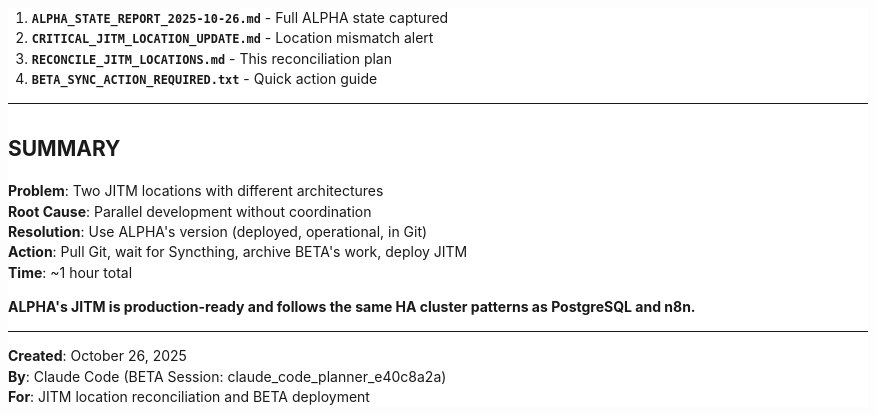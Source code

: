 1. **`ALPHA_STATE_REPORT_2025-10-26.md`** - Full ALPHA state captured
2. **`CRITICAL_JITM_LOCATION_UPDATE.md`** - Location mismatch alert
3. **`RECONCILE_JITM_LOCATIONS.md`** - This reconciliation plan
4. **`BETA_SYNC_ACTION_REQUIRED.txt`** - Quick action guide

---

## SUMMARY

**Problem**: Two JITM locations with different architectures  
**Root Cause**: Parallel development without coordination  
**Resolution**: Use ALPHA's version (deployed, operational, in Git)  
**Action**: Pull Git, wait for Syncthing, archive BETA's work, deploy JITM  
**Time**: ~1 hour total

**ALPHA's JITM is production-ready and follows the same HA cluster patterns as PostgreSQL and n8n.**

---

**Created**: October 26, 2025  
**By**: Claude Code (BETA Session: claude_code_planner_e40c8a2a)  
**For**: JITM location reconciliation and BETA deployment


